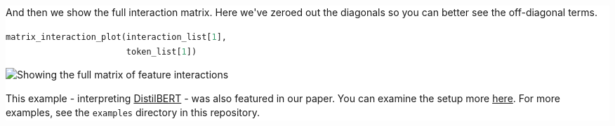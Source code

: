 And then we show the full interaction matrix. Here we've zeroed out the diagonals so you can better see the off-diagonal terms.
```python
matrix_interaction_plot(interaction_list[1], 
                        token_list[1])
```
![Showing the full matrix of feature interactions](/images/painfully_funny_matrix.png)

This example - interpreting [DistilBERT](https://arxiv.org/abs/1910.01108) - was also featured in our paper. You can examine the setup more [here](https://github.com/suinleelab/path_explain/tree/master/examples/natural_language/transformers). For more examples, see the `examples` directory in this repository. 
